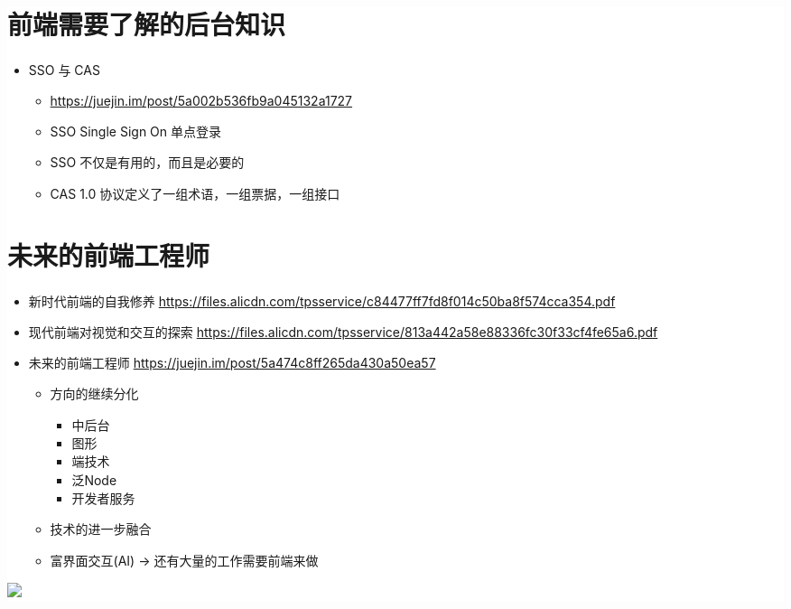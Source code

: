 # 前端需要了解的后台知识

- SSO 与 CAS

  - <https://juejin.im/post/5a002b536fb9a045132a1727>

  - SSO Single Sign On 单点登录

  - SSO 不仅是有用的，而且是必要的

  - CAS 1.0 协议定义了一组术语，一组票据，一组接口

# 未来的前端工程师

- 新时代前端的自我修养 <https://files.alicdn.com/tpsservice/c84477ff7fd8f014c50ba8f574cca354.pdf>
- 现代前端对视觉和交互的探索 <https://files.alicdn.com/tpsservice/813a442a58e88336fc30f33cf4fe65a6.pdf>

- 未来的前端工程师 <https://juejin.im/post/5a474c8ff265da430a50ea57>

  - 方向的继续分化

    - 中后台
    - 图形
    - 端技术
    - 泛Node
    - 开发者服务

  - 技术的进一步融合

  - 富界面交互(AI) -> 还有大量的工作需要前端来做

![](https://user-gold-cdn.xitu.io/2017/12/30/160a685202594524?imageView2/0/w/1280/h/960/format/webp/ignore-error/1)
